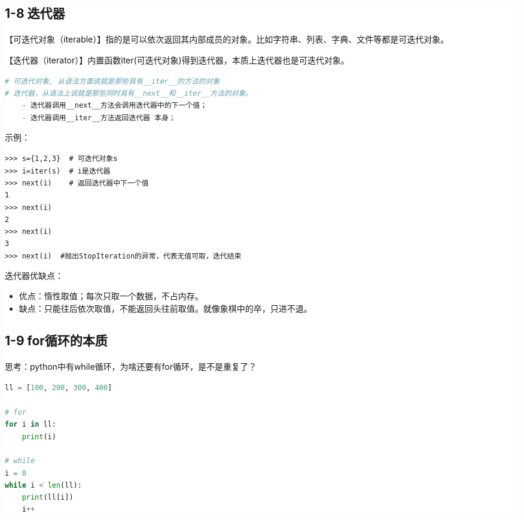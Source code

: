 



## 1-8 迭代器

【可迭代对象（iterable）】指的是可以依次返回其内部成员的对象。比如字符串、列表、字典、文件等都是可迭代对象。

【迭代器（iterator）】内置函数iter(可迭代对象)得到迭代器，本质上迭代器也是可迭代对象。

~~~python
# 可迭代对象, 从语法方面说就是那些具有__iter__的方法的对象
# 迭代器，从语法上说就是那些同时具有__next__和__iter__方法的对象。
	- 迭代器调用__next__方法会调用迭代器中的下一个值；
	- 迭代器调用__iter__方法返回迭代器 本身；
~~~

示例：

~~~
>>> s={1,2,3}  # 可迭代对象s
>>> i=iter(s)  # i是迭代器
>>> next(i)    # 返回迭代器中下一个值
1
>>> next(i)
2
>>> next(i)
3
>>> next(i)  #抛出StopIteration的异常，代表无值可取，迭代结束
~~~



迭代器优缺点：

- 优点：惰性取值；每次只取一个数据，不占内存。
- 缺点：只能往后依次取值，不能返回头往前取值。就像象棋中的卒，只进不退。





## 1-9 for循环的本质

思考：python中有while循环，为啥还要有for循环，是不是重复了？

~~~python
ll = [100, 200, 300, 400]

# for
for i in ll:
	print(i)
        
# while
i = 0
while i < len(ll):
    print(ll[i])
    i++
~~~
